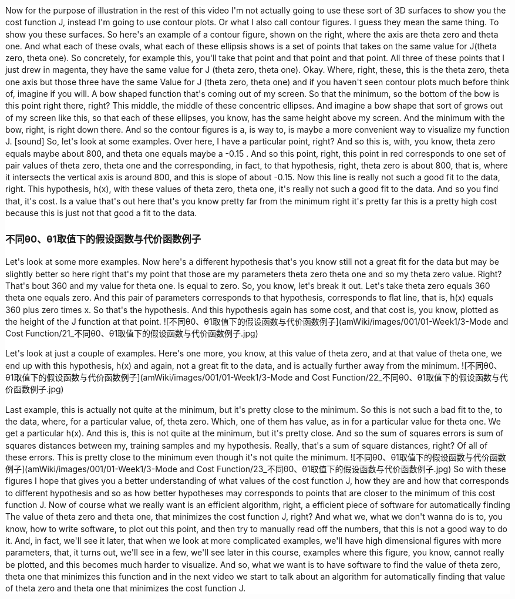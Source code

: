 Now for the purpose of illustration in the rest of this video I'm not actually going to use these sort of 3D surfaces to show you the cost function J, instead I'm going to use contour plots. Or what I also call contour figures. I guess they mean the same thing. To show you these surfaces. So here's an example of a contour figure, shown on the right, where the axis are theta zero and theta one. And what each of these ovals, what each of these ellipsis shows is a set of points that takes on the same value for J(theta zero, theta one). So concretely, for example this, you'll take that point and that point and that point. All three of these points that I just drew in magenta, they have the same value for J (theta zero, theta one). Okay. Where, right, these, this is the theta zero, theta one axis but those three have the same Value for J (theta zero, theta one) and if you haven't seen contour plots much before think of, imagine if you will. A bow shaped function that's coming out of my screen. So that the minimum, so the bottom of the bow is this point right there, right? This middle, the middle of these concentric ellipses. And imagine a bow shape that sort of grows out of my screen like this, so that each of these ellipses, you know, has the same height above my screen. And the minimum with the bow, right, is right down there. And so the contour figures is a, is way to, is maybe a more convenient way to visualize my function J. [sound] So, let's look at some examples. Over here, I have a particular point, right? And so this is, with, you know, theta zero equals maybe about 800, and theta one equals maybe a -0.15 . And so this point, right, this point in red corresponds to one set of pair values of theta zero, theta one and the corresponding, in fact, to that hypothesis, right, theta zero is about 800, that is, where it intersects the vertical axis is around 800, and this is slope of about -0.15. Now this line is really not such a good fit to the data, right. This hypothesis, h(x), with these values of theta zero, theta one, it's really not such a good fit to the data. And so you find that, it's cost. Is a value that's out here that's you know pretty far from the minimum right it's pretty far this is a pretty high cost because this is just not that good a fit to the data.
### 不同θ0、θ1取值下的假设函数与代价函数例子
Let's look at some more examples. Now here's a different hypothesis that's you know still not a great fit for the data but may be slightly better so here right that's my point that those are my parameters theta zero theta one and so my theta zero value. Right? That's bout 360 and my value for theta one. Is equal to zero. So, you know, let's break it out. Let's take theta zero equals 360 theta one equals zero. And this pair of parameters corresponds to that hypothesis, corresponds to flat line, that is, h(x) equals 360 plus zero times x. So that's the hypothesis. And this hypothesis again has some cost, and that cost is, you know, plotted as the height of the J function at that point.
![不同θ0、θ1取值下的假设函数与代价函数例子](amWiki/images/001/01-Week1/3-Mode and Cost Function/21_不同θ0、θ1取值下的假设函数与代价函数例子.jpg)

Let's look at just a couple of examples. Here's one more, you know, at this value of theta zero, and at that value of theta one, we end up with this hypothesis, h(x) and again, not a great fit to the data, and is actually further away from the minimum.
![不同θ0、θ1取值下的假设函数与代价函数例子](amWiki/images/001/01-Week1/3-Mode and Cost Function/22_不同θ0、θ1取值下的假设函数与代价函数例子.jpg)

Last example, this is actually not quite at the minimum, but it's pretty close to the minimum. So this is not such a bad fit to the, to the data, where, for a particular value, of, theta zero. Which, one of them has value, as in for a particular value for theta one. We get a particular h(x). And this is, this is not quite at the minimum, but it's pretty close. And so the sum of squares errors is sum of squares distances between my, training samples and my hypothesis. Really, that's a sum of square distances, right? Of all of these errors. This is pretty close to the minimum even though it's not quite the minimum.
![不同θ0、θ1取值下的假设函数与代价函数例子](amWiki/images/001/01-Week1/3-Mode and Cost Function/23_不同θ0、θ1取值下的假设函数与代价函数例子.jpg)
So with these figures I hope that gives you a better understanding of what values of the cost function J, how they are and how that corresponds to different hypothesis and so as how better hypotheses may corresponds to points that are closer to the minimum of this cost function J. Now of course what we really want is an efficient algorithm, right, a efficient piece of software for automatically finding The value of theta zero and theta one, that minimizes the cost function J, right? And what we, what we don't wanna do is to, you know, how to write software, to plot out this point, and then try to manually read off the numbers, that this is not a good way to do it. And, in fact, we'll see it later, that when we look at more complicated examples, we'll have high dimensional figures with more parameters, that, it turns out, we'll see in a few, we'll see later in this course, examples where this figure, you know, cannot really be plotted, and this becomes much harder to visualize. And so, what we want is to have software to find the value of theta zero, theta one that minimizes this function and in the next video we start to talk about an algorithm for automatically finding that value of theta zero and theta one that minimizes the cost function J.

